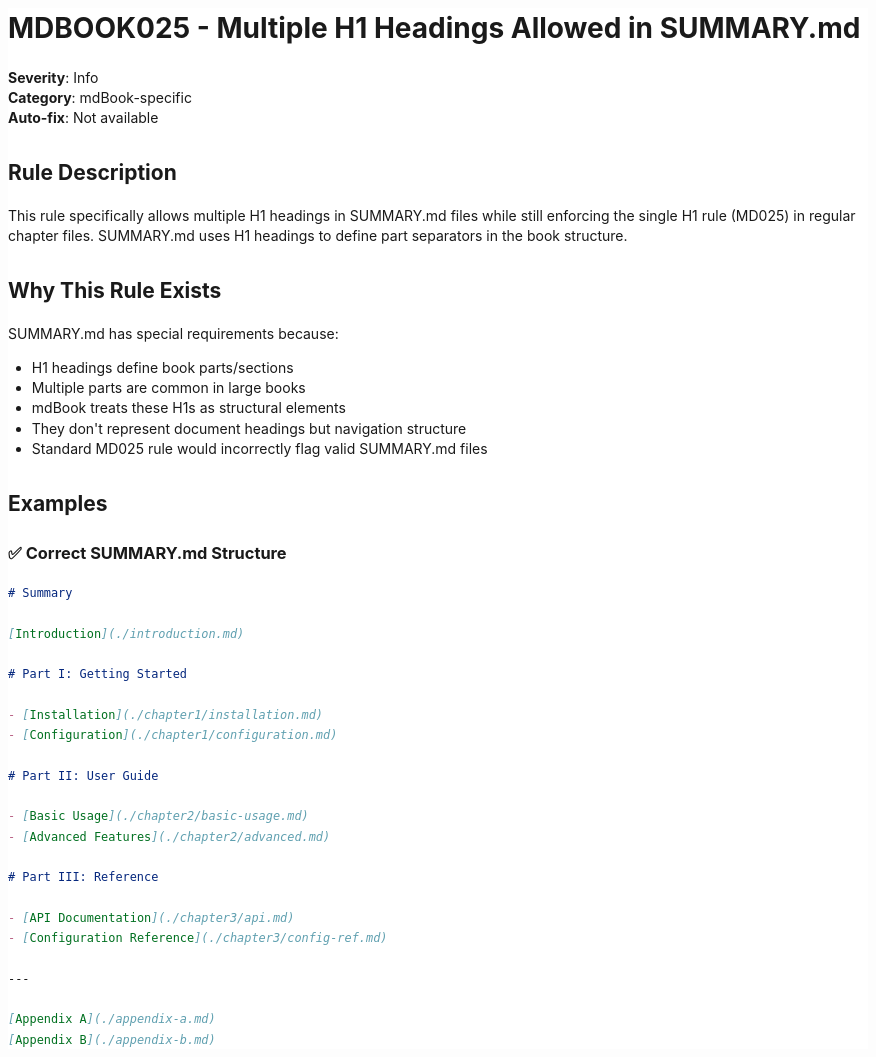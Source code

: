 # MDBOOK025 - Multiple H1 Headings Allowed in SUMMARY.md

**Severity**: Info  
**Category**: mdBook-specific  
**Auto-fix**: Not available

## Rule Description

This rule specifically allows multiple H1 headings in SUMMARY.md files while still enforcing the single H1 rule (MD025) in regular chapter files. SUMMARY.md uses H1 headings to define part separators in the book structure.

## Why This Rule Exists

SUMMARY.md has special requirements because:
- H1 headings define book parts/sections
- Multiple parts are common in large books
- mdBook treats these H1s as structural elements
- They don't represent document headings but navigation structure
- Standard MD025 rule would incorrectly flag valid SUMMARY.md files

## Examples

### ✅ Correct SUMMARY.md Structure

```markdown
# Summary

[Introduction](./introduction.md)

# Part I: Getting Started

- [Installation](./chapter1/installation.md)
- [Configuration](./chapter1/configuration.md)

# Part II: User Guide

- [Basic Usage](./chapter2/basic-usage.md)
- [Advanced Features](./chapter2/advanced.md)

# Part III: Reference

- [API Documentation](./chapter3/api.md)
- [Configuration Reference](./chapter3/config-ref.md)

---

[Appendix A](./appendix-a.md)
[Appendix B](./appendix-b.md)
```

